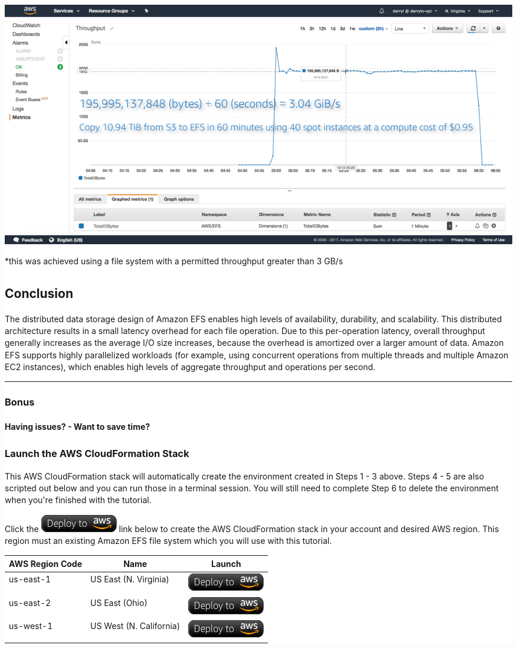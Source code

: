 [![video](/images/efs_scale_out_demo_results.png)](https://s3.amazonaws.com/aws-us-east-1/tutorial/create-efs-resources/efs_scale_out_demo_results.mp4)

*this was achieved using a file system with a permitted throughput greater than 3 GB/s


## Conclusion
The distributed data storage design of Amazon EFS enables high levels of availability, durability, and scalability. This distributed architecture results in a small latency overhead for each file operation. Due to this per-operation latency, overall throughput generally increases as the average I/O size increases, because the overhead is amortized over a larger amount of data. Amazon EFS supports highly parallelized workloads (for example, using concurrent operations from multiple threads and multiple Amazon EC2 instances), which enables high levels of aggregate throughput and operations per second.

---

### Bonus

#### Having issues? - Want to save time?

### Launch the AWS CloudFormation Stack

This AWS CloudFormation stack will automatically create the environment created in Steps 1 - 3 above. Steps 4 - 5 are also scripted out below and you can run those in a terminal session. You will still need to complete Step 6 to delete the environment when you're finished with the tutorial.

Click the  ![cloudformation-launch-stack](/images/deploy_to_aws.png) link below to create the AWS CloudFormation stack in your account and desired AWS region. This region must an existing Amazon EFS file system which you will use with this tutorial.

| AWS Region Code | Name | Launch |
| --- | --- | --- 
| us-east-1 |US East (N. Virginia)| [![cloudformation-launch-stack](/images/deploy_to_aws.png)](https://console.aws.amazon.com/cloudformation/home?region=us-east-1#/stacks/new?stackName=efs-scale-out-tutorial&templateURL=https://s3.amazonaws.com/aws-us-east-1/tutorial/efs-scale-out-tutorial-cfn-template-20171110c.yml) |
| us-east-2 |US East (Ohio)| [![cloudformation-launch-stack](/images/deploy_to_aws.png)](https://console.aws.amazon.com/cloudformation/home?region=us-east-2#/stacks/new?stackName=efs-scale-out-tutorial&templateURL=https://s3.amazonaws.com/aws-us-east-1/tutorial/efs-scale-out-tutorial-cfn-template-20171110c.yml) |
| us-west-1 |US West (N. California)| [![cloudformation-launch-stack](/images/deploy_to_aws.png)](https://console.aws.amazon.com/cloudformation/home?region=us-west-1#/stacks/new?stackName=efs-scale-out-tutorial&templateURL=https://s3.amazonaws.com/aws-us-east-1/tutorial/efs-scale-out-tutorial-cfn-template-20171110c.yml) |